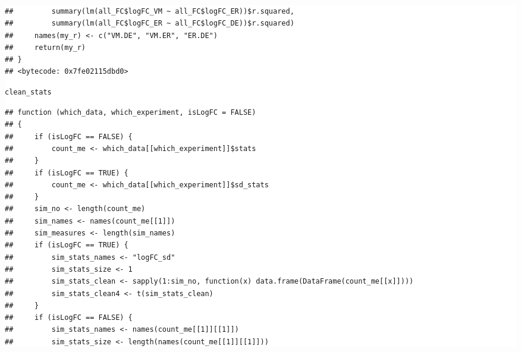     ##         summary(lm(all_FC$logFC_VM ~ all_FC$logFC_ER))$r.squared, 
    ##         summary(lm(all_FC$logFC_ER ~ all_FC$logFC_DE))$r.squared)
    ##     names(my_r) <- c("VM.DE", "VM.ER", "ER.DE")
    ##     return(my_r)
    ## }
    ## <bytecode: 0x7fe02115dbd0>

``` r
clean_stats
```

    ## function (which_data, which_experiment, isLogFC = FALSE) 
    ## {
    ##     if (isLogFC == FALSE) {
    ##         count_me <- which_data[[which_experiment]]$stats
    ##     }
    ##     if (isLogFC == TRUE) {
    ##         count_me <- which_data[[which_experiment]]$sd_stats
    ##     }
    ##     sim_no <- length(count_me)
    ##     sim_names <- names(count_me[[1]])
    ##     sim_measures <- length(sim_names)
    ##     if (isLogFC == TRUE) {
    ##         sim_stats_names <- "logFC_sd"
    ##         sim_stats_size <- 1
    ##         sim_stats_clean <- sapply(1:sim_no, function(x) data.frame(DataFrame(count_me[[x]])))
    ##         sim_stats_clean4 <- t(sim_stats_clean)
    ##     }
    ##     if (isLogFC == FALSE) {
    ##         sim_stats_names <- names(count_me[[1]][[1]])
    ##         sim_stats_size <- length(names(count_me[[1]][[1]]))